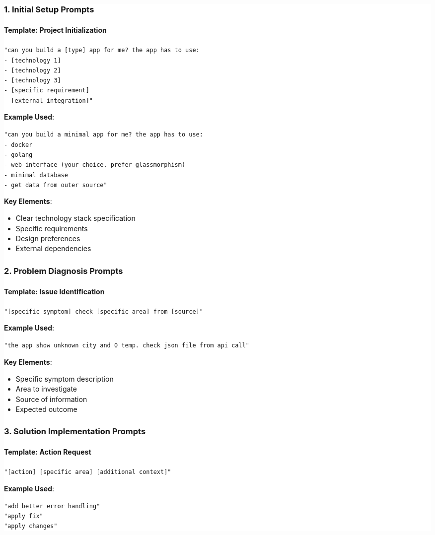 ### 1. Initial Setup Prompts

#### Template: Project Initialization
```
"can you build a [type] app for me? the app has to use:
- [technology 1]
- [technology 2]
- [technology 3]
- [specific requirement]
- [external integration]"
```

**Example Used**:
```
"can you build a minimal app for me? the app has to use:
- docker
- golang
- web interface (your choice. prefer glassmorphism)
- minimal database
- get data from outer source"
```

**Key Elements**:
- Clear technology stack specification
- Specific requirements
- Design preferences
- External dependencies

### 2. Problem Diagnosis Prompts

#### Template: Issue Identification
```
"[specific symptom] check [specific area] from [source]"
```

**Example Used**:
```
"the app show unknown city and 0 temp. check json file from api call"
```

**Key Elements**:
- Specific symptom description
- Area to investigate
- Source of information
- Expected outcome

### 3. Solution Implementation Prompts

#### Template: Action Request
```
"[action] [specific area] [additional context]"
```

**Example Used**:
```
"add better error handling"
"apply fix"
"apply changes"
```
